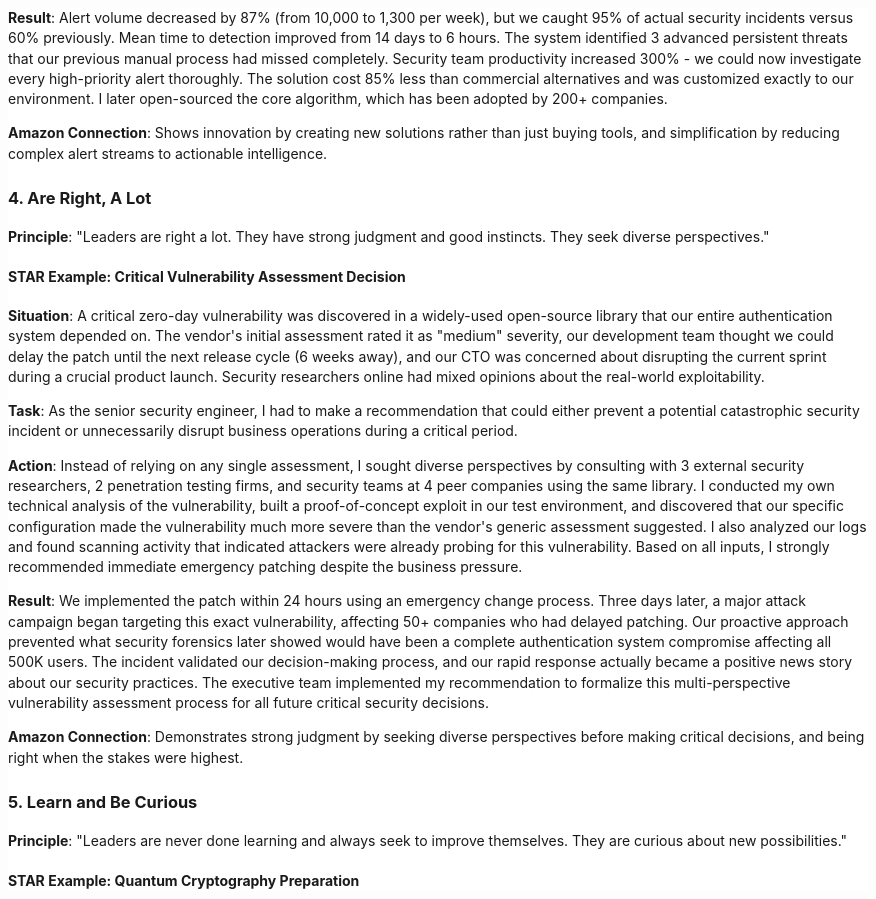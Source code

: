 **Result**: Alert volume decreased by 87% (from 10,000 to 1,300 per week), but we caught 95% of actual security incidents versus 60% previously. Mean time to detection improved from 14 days to 6 hours. The system identified 3 advanced persistent threats that our previous manual process had missed completely. Security team productivity increased 300% - we could now investigate every high-priority alert thoroughly. The solution cost 85% less than commercial alternatives and was customized exactly to our environment. I later open-sourced the core algorithm, which has been adopted by 200+ companies.

**Amazon Connection**: Shows innovation by creating new solutions rather than just buying tools, and simplification by reducing complex alert streams to actionable intelligence.

### 4. Are Right, A Lot
**Principle**: "Leaders are right a lot. They have strong judgment and good instincts. They seek diverse perspectives."

#### STAR Example: Critical Vulnerability Assessment Decision

**Situation**: A critical zero-day vulnerability was discovered in a widely-used open-source library that our entire authentication system depended on. The vendor's initial assessment rated it as "medium" severity, our development team thought we could delay the patch until the next release cycle (6 weeks away), and our CTO was concerned about disrupting the current sprint during a crucial product launch. Security researchers online had mixed opinions about the real-world exploitability.

**Task**: As the senior security engineer, I had to make a recommendation that could either prevent a potential catastrophic security incident or unnecessarily disrupt business operations during a critical period.

**Action**: Instead of relying on any single assessment, I sought diverse perspectives by consulting with 3 external security researchers, 2 penetration testing firms, and security teams at 4 peer companies using the same library. I conducted my own technical analysis of the vulnerability, built a proof-of-concept exploit in our test environment, and discovered that our specific configuration made the vulnerability much more severe than the vendor's generic assessment suggested. I also analyzed our logs and found scanning activity that indicated attackers were already probing for this vulnerability. Based on all inputs, I strongly recommended immediate emergency patching despite the business pressure.

**Result**: We implemented the patch within 24 hours using an emergency change process. Three days later, a major attack campaign began targeting this exact vulnerability, affecting 50+ companies who had delayed patching. Our proactive approach prevented what security forensics later showed would have been a complete authentication system compromise affecting all 500K users. The incident validated our decision-making process, and our rapid response actually became a positive news story about our security practices. The executive team implemented my recommendation to formalize this multi-perspective vulnerability assessment process for all future critical security decisions.

**Amazon Connection**: Demonstrates strong judgment by seeking diverse perspectives before making critical decisions, and being right when the stakes were highest.

### 5. Learn and Be Curious
**Principle**: "Leaders are never done learning and always seek to improve themselves. They are curious about new possibilities."

#### STAR Example: Quantum Cryptography Preparation

